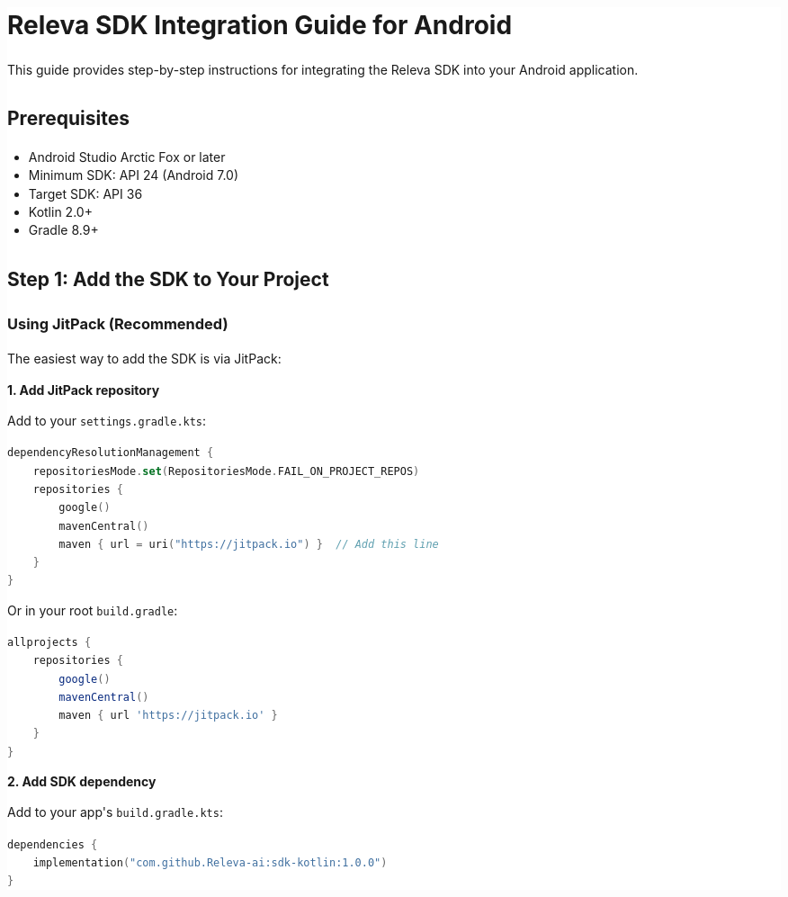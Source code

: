 # Releva SDK Integration Guide for Android

This guide provides step-by-step instructions for integrating the Releva SDK into your Android application.

## Prerequisites

- Android Studio Arctic Fox or later
- Minimum SDK: API 24 (Android 7.0)
- Target SDK: API 36
- Kotlin 2.0+
- Gradle 8.9+

## Step 1: Add the SDK to Your Project

### Using JitPack (Recommended)

The easiest way to add the SDK is via JitPack:

**1. Add JitPack repository**

Add to your `settings.gradle.kts`:

```kotlin
dependencyResolutionManagement {
    repositoriesMode.set(RepositoriesMode.FAIL_ON_PROJECT_REPOS)
    repositories {
        google()
        mavenCentral()
        maven { url = uri("https://jitpack.io") }  // Add this line
    }
}
```

Or in your root `build.gradle`:

```groovy
allprojects {
    repositories {
        google()
        mavenCentral()
        maven { url 'https://jitpack.io' }
    }
}
```

**2. Add SDK dependency**

Add to your app's `build.gradle.kts`:

```kotlin
dependencies {
    implementation("com.github.Releva-ai:sdk-kotlin:1.0.0")
}
```
